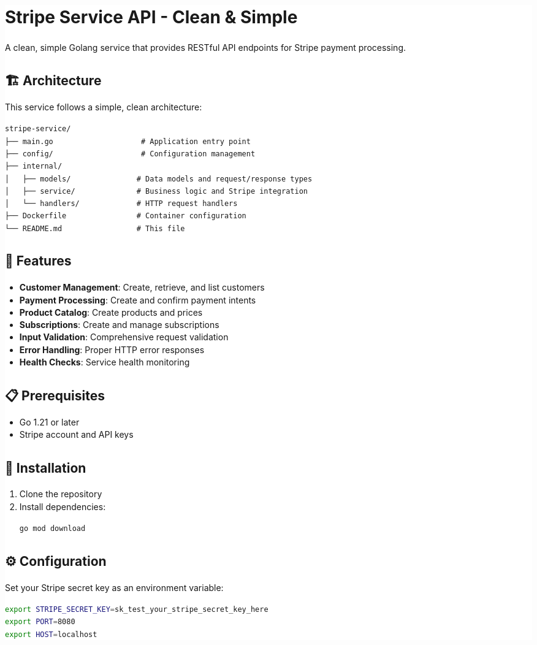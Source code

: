 # Stripe Service API - Clean & Simple

A clean, simple Golang service that provides RESTful API endpoints for Stripe payment processing.

## 🏗️ Architecture

This service follows a simple, clean architecture:

```
stripe-service/
├── main.go                    # Application entry point
├── config/                    # Configuration management
├── internal/
│   ├── models/               # Data models and request/response types
│   ├── service/              # Business logic and Stripe integration
│   └── handlers/             # HTTP request handlers
├── Dockerfile                # Container configuration
└── README.md                 # This file
```

## 🚀 Features

- **Customer Management**: Create, retrieve, and list customers
- **Payment Processing**: Create and confirm payment intents
- **Product Catalog**: Create products and prices
- **Subscriptions**: Create and manage subscriptions
- **Input Validation**: Comprehensive request validation
- **Error Handling**: Proper HTTP error responses
- **Health Checks**: Service health monitoring

## 📋 Prerequisites

- Go 1.21 or later
- Stripe account and API keys

## 🔧 Installation

1. Clone the repository
2. Install dependencies:
   ```bash
   go mod download
   ```

## ⚙️ Configuration

Set your Stripe secret key as an environment variable:

```bash
export STRIPE_SECRET_KEY=sk_test_your_stripe_secret_key_here
export PORT=8080
export HOST=localhost
```
